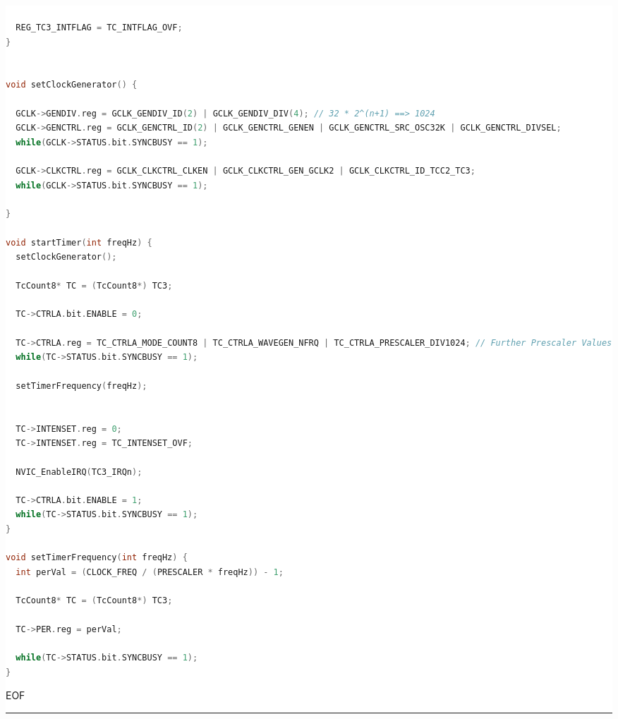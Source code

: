 ```cpp

  REG_TC3_INTFLAG = TC_INTFLAG_OVF;
}


void setClockGenerator() {
  
  GCLK->GENDIV.reg = GCLK_GENDIV_ID(2) | GCLK_GENDIV_DIV(4); // 32 * 2^(n+1) ==> 1024
  GCLK->GENCTRL.reg = GCLK_GENCTRL_ID(2) | GCLK_GENCTRL_GENEN | GCLK_GENCTRL_SRC_OSC32K | GCLK_GENCTRL_DIVSEL;
  while(GCLK->STATUS.bit.SYNCBUSY == 1);

  GCLK->CLKCTRL.reg = GCLK_CLKCTRL_CLKEN | GCLK_CLKCTRL_GEN_GCLK2 | GCLK_CLKCTRL_ID_TCC2_TC3;
  while(GCLK->STATUS.bit.SYNCBUSY == 1);

}

void startTimer(int freqHz) {
  setClockGenerator();

  TcCount8* TC = (TcCount8*) TC3;

  TC->CTRLA.bit.ENABLE = 0;

  TC->CTRLA.reg = TC_CTRLA_MODE_COUNT8 | TC_CTRLA_WAVEGEN_NFRQ | TC_CTRLA_PRESCALER_DIV1024; // Further Prescaler Values
  while(TC->STATUS.bit.SYNCBUSY == 1);

  setTimerFrequency(freqHz);


  TC->INTENSET.reg = 0;
  TC->INTENSET.reg = TC_INTENSET_OVF;

  NVIC_EnableIRQ(TC3_IRQn);

  TC->CTRLA.bit.ENABLE = 1;
  while(TC->STATUS.bit.SYNCBUSY == 1);
}

void setTimerFrequency(int freqHz) {
  int perVal = (CLOCK_FREQ / (PRESCALER * freqHz)) - 1;

  TcCount8* TC = (TcCount8*) TC3;

  TC->PER.reg = perVal;

  while(TC->STATUS.bit.SYNCBUSY == 1);
}
```

EOF

---